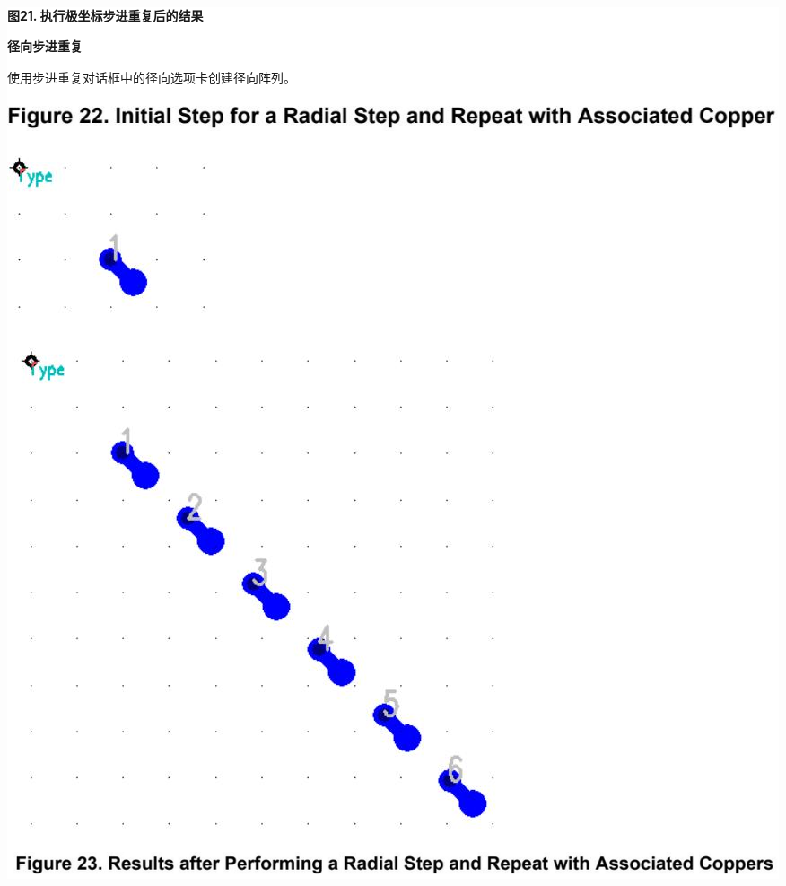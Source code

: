 **图21. 执行极坐标步进重复后的结果**

**径向步进重复**

使用步进重复对话框中的径向选项卡创建径向阵列。

![](/layout/guide/7/_page_50_Figure_5.jpeg)

![](/layout/guide/7/_page_50_Figure_6.jpeg)

![](/layout/guide/7/_page_51_Figure_1.jpeg)

![](/layout/guide/7/_page_51_Figure_2.jpeg)
